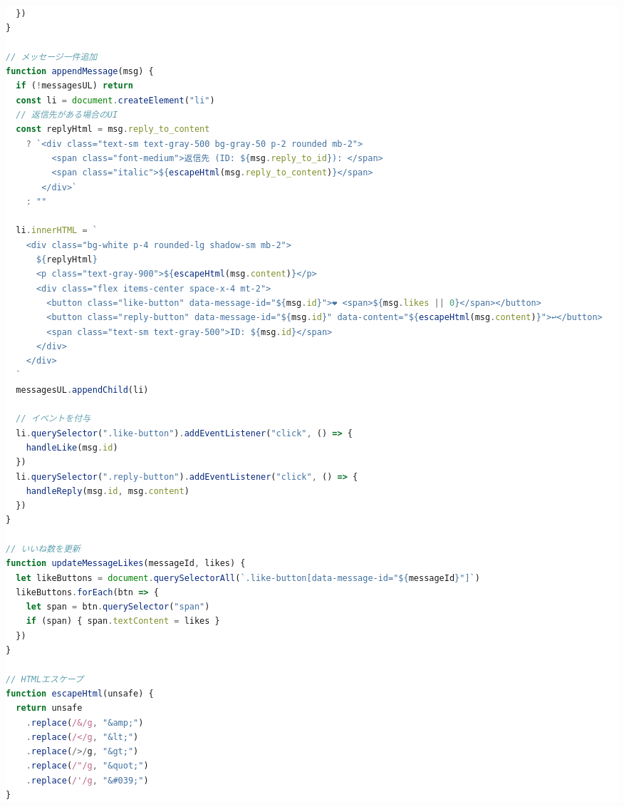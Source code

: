 ```javascript
  })
}

// メッセージ一件追加
function appendMessage(msg) {
  if (!messagesUL) return
  const li = document.createElement("li")
  // 返信先がある場合のUI
  const replyHtml = msg.reply_to_content
    ? `<div class="text-sm text-gray-500 bg-gray-50 p-2 rounded mb-2">
         <span class="font-medium">返信先 (ID: ${msg.reply_to_id}): </span>
         <span class="italic">${escapeHtml(msg.reply_to_content)}</span>
       </div>`
    : ""

  li.innerHTML = `
    <div class="bg-white p-4 rounded-lg shadow-sm mb-2">
      ${replyHtml}
      <p class="text-gray-900">${escapeHtml(msg.content)}</p>
      <div class="flex items-center space-x-4 mt-2">
        <button class="like-button" data-message-id="${msg.id}">❤️ <span>${msg.likes || 0}</span></button>
        <button class="reply-button" data-message-id="${msg.id}" data-content="${escapeHtml(msg.content)}">↩️</button>
        <span class="text-sm text-gray-500">ID: ${msg.id}</span>
      </div>
    </div>
  `
  messagesUL.appendChild(li)

  // イベントを付与
  li.querySelector(".like-button").addEventListener("click", () => {
    handleLike(msg.id)
  })
  li.querySelector(".reply-button").addEventListener("click", () => {
    handleReply(msg.id, msg.content)
  })
}

// いいね数を更新
function updateMessageLikes(messageId, likes) {
  let likeButtons = document.querySelectorAll(`.like-button[data-message-id="${messageId}"]`)
  likeButtons.forEach(btn => {
    let span = btn.querySelector("span")
    if (span) { span.textContent = likes }
  })
}

// HTMLエスケープ
function escapeHtml(unsafe) {
  return unsafe
    .replace(/&/g, "&amp;")
    .replace(/</g, "&lt;")
    .replace(/>/g, "&gt;")
    .replace(/"/g, "&quot;")
    .replace(/'/g, "&#039;")
}
```
